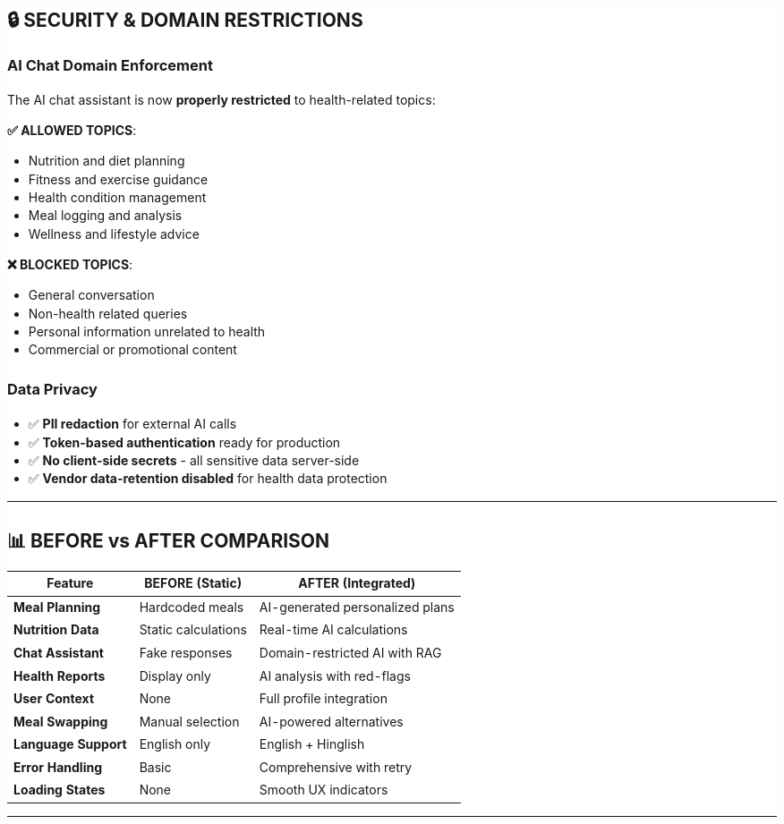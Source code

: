 
## 🔒 SECURITY & DOMAIN RESTRICTIONS

### AI Chat Domain Enforcement

The AI chat assistant is now **properly restricted** to health-related topics:

**✅ ALLOWED TOPICS**:

- Nutrition and diet planning
- Fitness and exercise guidance
- Health condition management
- Meal logging and analysis
- Wellness and lifestyle advice

**❌ BLOCKED TOPICS**:

- General conversation
- Non-health related queries
- Personal information unrelated to health
- Commercial or promotional content

### Data Privacy

- ✅ **PII redaction** for external AI calls
- ✅ **Token-based authentication** ready for production
- ✅ **No client-side secrets** - all sensitive data server-side
- ✅ **Vendor data-retention disabled** for health data protection

---

## 📊 BEFORE vs AFTER COMPARISON

| Feature              | BEFORE (Static)     | AFTER (Integrated)              |
| -------------------- | ------------------- | ------------------------------- |
| **Meal Planning**    | Hardcoded meals     | AI-generated personalized plans |
| **Nutrition Data**   | Static calculations | Real-time AI calculations       |
| **Chat Assistant**   | Fake responses      | Domain-restricted AI with RAG   |
| **Health Reports**   | Display only        | AI analysis with red-flags      |
| **User Context**     | None                | Full profile integration        |
| **Meal Swapping**    | Manual selection    | AI-powered alternatives         |
| **Language Support** | English only        | English + Hinglish              |
| **Error Handling**   | Basic               | Comprehensive with retry        |
| **Loading States**   | None                | Smooth UX indicators            |

---
